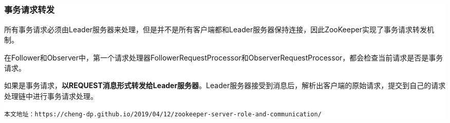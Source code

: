 ### 事务请求转发

所有事务请求必须由Leader服务器来处理，但是并不是所有客户端都和Leader服务器保持连接，因此ZooKeeper实现了事务请求转发机制。

在Follower和Observer中，第一个请求处理器FollowerRequestProcessor和ObserverRequestProcessor，都会检查当前请求是否是事务请求。

如果是事务请求，**以REQUEST消息形式转发给Leader服务器**。Leader服务器接受到消息后，解析出客户端的原始请求，提交到自己的请求处理链中进行事务请求处理。
 
```
本文地址：https://cheng-dp.github.io/2019/04/12/zookeeper-server-role-and-communication/
```
 
